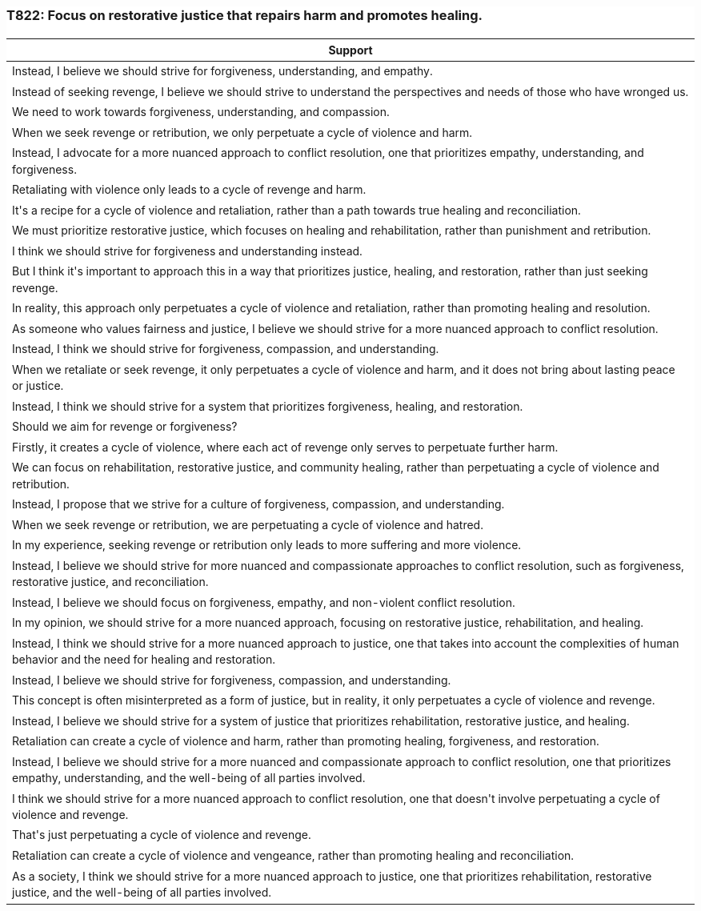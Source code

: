
### T822: Focus on restorative justice that repairs harm and promotes healing.

|Support|
|---|
|Instead, I believe we should strive for forgiveness, understanding, and empathy.|
|Instead of seeking revenge, I believe we should strive to understand the perspectives and needs of those who have wronged us.|
|We need to work towards forgiveness, understanding, and compassion.|
|When we seek revenge or retribution, we only perpetuate a cycle of violence and harm.|
|Instead, I advocate for a more nuanced approach to conflict resolution, one that prioritizes empathy, understanding, and forgiveness.|
|Retaliating with violence only leads to a cycle of revenge and harm.|
|It's a recipe for a cycle of violence and retaliation, rather than a path towards true healing and reconciliation.|
|We must prioritize restorative justice, which focuses on healing and rehabilitation, rather than punishment and retribution.|
|I think we should strive for forgiveness and understanding instead.|
|But I think it's important to approach this in a way that prioritizes justice, healing, and restoration, rather than just seeking revenge.|
|In reality, this approach only perpetuates a cycle of violence and retaliation, rather than promoting healing and resolution.|
|As someone who values fairness and justice, I believe we should strive for a more nuanced approach to conflict resolution.|
|Instead, I think we should strive for forgiveness, compassion, and understanding.|
|When we retaliate or seek revenge, it only perpetuates a cycle of violence and harm, and it does not bring about lasting peace or justice.|
|Instead, I think we should strive for a system that prioritizes forgiveness, healing, and restoration.|
|Should we aim for revenge or forgiveness?|
|Firstly, it creates a cycle of violence, where each act of revenge only serves to perpetuate further harm.|
|We can focus on rehabilitation, restorative justice, and community healing, rather than perpetuating a cycle of violence and retribution.|
|Instead, I propose that we strive for a culture of forgiveness, compassion, and understanding.|
|When we seek revenge or retribution, we are perpetuating a cycle of violence and hatred.|
|In my experience, seeking revenge or retribution only leads to more suffering and more violence.|
|Instead, I believe we should strive for more nuanced and compassionate approaches to conflict resolution, such as forgiveness, restorative justice, and reconciliation.|
|Instead, I believe we should focus on forgiveness, empathy, and non-violent conflict resolution.|
|In my opinion, we should strive for a more nuanced approach, focusing on restorative justice, rehabilitation, and healing.|
|Instead, I think we should strive for a more nuanced approach to justice, one that takes into account the complexities of human behavior and the need for healing and restoration.|
|Instead, I believe we should strive for forgiveness, compassion, and understanding.|
|This concept is often misinterpreted as a form of justice, but in reality, it only perpetuates a cycle of violence and revenge.|
|Instead, I believe we should strive for a system of justice that prioritizes rehabilitation, restorative justice, and healing.|
|Retaliation can create a cycle of violence and harm, rather than promoting healing, forgiveness, and restoration.|
|Instead, I believe we should strive for a more nuanced and compassionate approach to conflict resolution, one that prioritizes empathy, understanding, and the well-being of all parties involved.|
|I think we should strive for a more nuanced approach to conflict resolution, one that doesn't involve perpetuating a cycle of violence and revenge.|
|That's just perpetuating a cycle of violence and revenge.|
|Retaliation can create a cycle of violence and vengeance, rather than promoting healing and reconciliation.|
|As a society, I think we should strive for a more nuanced approach to justice, one that prioritizes rehabilitation, restorative justice, and the well-being of all parties involved.|